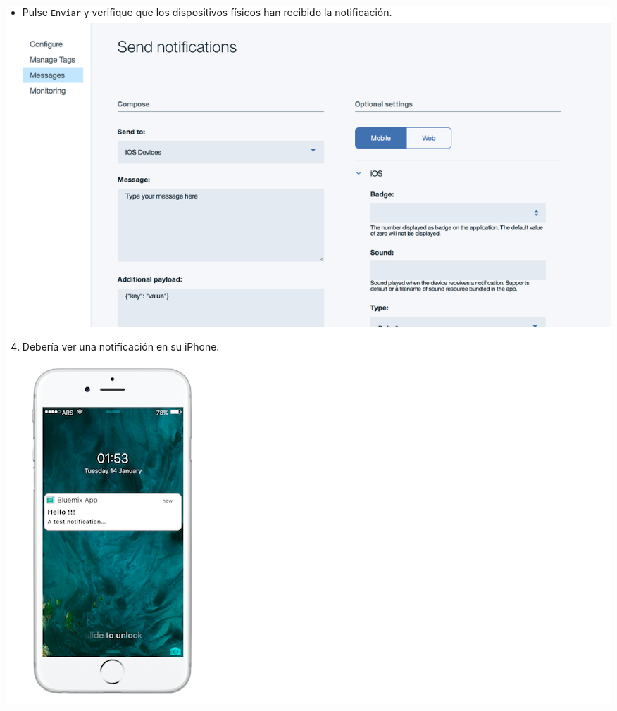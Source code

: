   * Pulse `Enviar` y verifique que los dispositivos físicos han recibido la notificación.     ![](images/solution6/send_notifications.png)

4. Debería ver una notificación en su iPhone.

   ![](images/solution6/iphone_notification.png)
